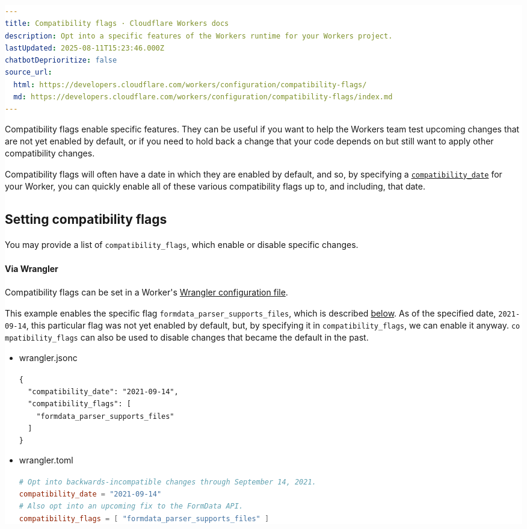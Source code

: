 ```yaml
---
title: Compatibility flags · Cloudflare Workers docs
description: Opt into a specific features of the Workers runtime for your Workers project.
lastUpdated: 2025-08-11T15:23:46.000Z
chatbotDeprioritize: false
source_url:
  html: https://developers.cloudflare.com/workers/configuration/compatibility-flags/
  md: https://developers.cloudflare.com/workers/configuration/compatibility-flags/index.md
---
```


Compatibility flags enable specific features. They can be useful if you want to help the Workers team test upcoming changes that are not yet enabled by default, or if you need to hold back a change that your code depends on but still want to apply other compatibility changes.

Compatibility flags will often have a date in which they are enabled by default, and so, by specifying a [`compatibility_date`](https://developers.cloudflare.com/workers/configuration/compatibility-dates) for your Worker, you can quickly enable all of these various compatibility flags up to, and including, that date.

## Setting compatibility flags

You may provide a list of `compatibility_flags`, which enable or disable specific changes.

#### Via Wrangler

Compatibility flags can be set in a Worker's [Wrangler configuration file](https://developers.cloudflare.com/workers/wrangler/configuration/).

This example enables the specific flag `formdata_parser_supports_files`, which is described [below](https://developers.cloudflare.com/workers/configuration/compatibility-flags/#formdata-parsing-supports-file). As of the specified date, `2021-09-14`, this particular flag was not yet enabled by default, but, by specifying it in `compatibility_flags`, we can enable it anyway. `compatibility_flags` can also be used to disable changes that became the default in the past.

* wrangler.jsonc

  ```jsonc
  {
    "compatibility_date": "2021-09-14",
    "compatibility_flags": [
      "formdata_parser_supports_files"
    ]
  }
  ```

* wrangler.toml

  ```toml
  # Opt into backwards-incompatible changes through September 14, 2021.
  compatibility_date = "2021-09-14"
  # Also opt into an upcoming fix to the FormData API.
  compatibility_flags = [ "formdata_parser_supports_files" ]
  ```
